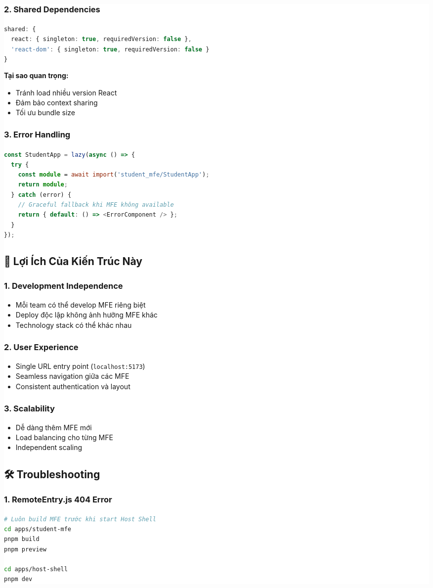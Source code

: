 ### **2. Shared Dependencies**
```typescript
shared: {
  react: { singleton: true, requiredVersion: false },
  'react-dom': { singleton: true, requiredVersion: false }
}
```
**Tại sao quan trọng:**
- Tránh load nhiều version React
- Đảm bảo context sharing
- Tối ưu bundle size

### **3. Error Handling**
```typescript
const StudentApp = lazy(async () => {
  try {
    const module = await import('student_mfe/StudentApp');
    return module;
  } catch (error) {
    // Graceful fallback khi MFE không available
    return { default: () => <ErrorComponent /> };
  }
});
```

## 🚀 Lợi Ích Của Kiến Trúc Này

### **1. Development Independence**
- Mỗi team có thể develop MFE riêng biệt
- Deploy độc lập không ảnh hưởng MFE khác
- Technology stack có thể khác nhau

### **2. User Experience**
- Single URL entry point (`localhost:5173`)
- Seamless navigation giữa các MFE
- Consistent authentication và layout

### **3. Scalability**
- Dễ dàng thêm MFE mới
- Load balancing cho từng MFE
- Independent scaling

## 🛠 Troubleshooting

### **1. RemoteEntry.js 404 Error**
```bash
# Luôn build MFE trước khi start Host Shell
cd apps/student-mfe
pnpm build
pnpm preview

cd apps/host-shell  
pnpm dev
```
